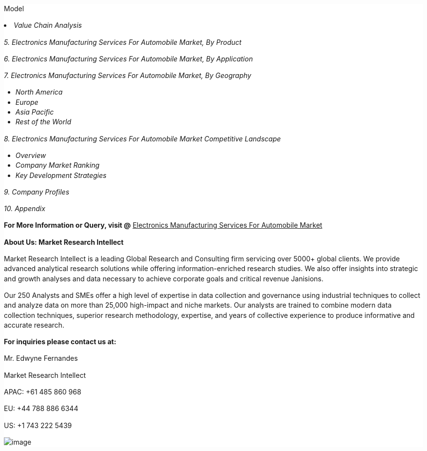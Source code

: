 Model</span></em></li><li><em><span class="">Value Chain Analysis</span></em></li></ul><p><em><span class="font-[700]">5. Electronics Manufacturing Services For Automobile Market, By Product</span></em></p><p><em><span class="font-[700]">6. Electronics Manufacturing Services For Automobile Market, By Application</span></em></p><p><em><span class="font-[700]">7. Electronics Manufacturing Services For Automobile Market, By Geography</span></em></p><ul><li><em><span class="">North America</span></em></li><li><em><span class="">Europe</span></em></li><li><em><span class="">Asia Pacific</span></em></li><li><em><span class="">Rest of the World</span></em></li></ul><p><em><span class="font-[700]">8. Electronics Manufacturing Services For Automobile Market Competitive Landscape</span></em></p><ul><li><em><span class="">Overview</span></em></li><li><em><span class="">Company Market Ranking</span></em></li><li><em><span class="">Key Development Strategies</span></em></li></ul><p><em><span class="font-[700]">9. Company Profiles</span></em></p><p><em><span class="font-[700]">10. Appendix</span></em></p><p><span class="font-[700]"><strong>For More Information or Query, visit&nbsp;@</strong>&nbsp;</span><span class="font-[700]"><a href="https://www.marketresearchintellect.com/product/electronics-manufacturing-services-for-automobile-market/?utm_source=Linkedin&utm_medium=042" target="_blank" data-tracking-control-name="article-ssr-frontend-pulse_little-text-block" data-tracking-will-navigate="" data-test-link="">Electronics Manufacturing Services For Automobile Market</a></span></p><p><strong><span class="font-[700]">About Us: Market Research Intellect</span></strong></p><p><span class="">Market Research Intellect is a leading Global Research and Consulting firm servicing over 5000+ global clients. We provide advanced analytical research solutions while offering information-enriched research studies.&nbsp;</span>We also offer insights into strategic and growth analyses and data necessary to achieve corporate goals and critical revenue Janisions.</p><p><span class="">Our 250 Analysts and SMEs offer a high level of expertise in data collection and governance using industrial techniques to collect and analyze data on more than 25,000 high-impact and niche markets. Our analysts are trained to combine modern data collection techniques, superior research methodology, expertise, and years of collective experience to produce informative and accurate research.</span></p><p><strong>For inquiries please contact us at:</strong></p><p>Mr. Edwyne Fernandes</p><p>Market Research Intellect</p><p>APAC: +61 485 860 968</p><p>EU: +44 788 886 6344</p><p>US: +1 743 222 5439</p>
![image](https://github.com/user-attachments/assets/9d1c804b-78de-4764-8a4b-588e921b1e68)
